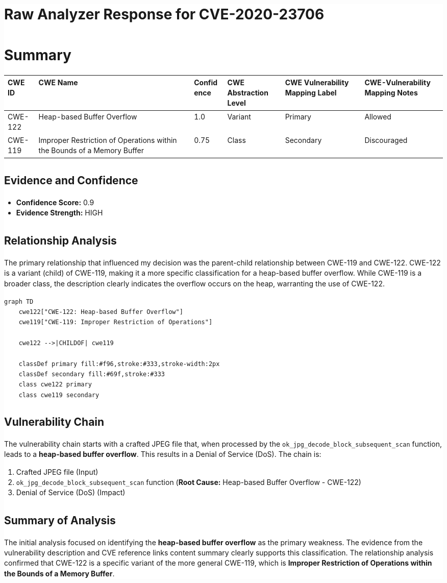 # Raw Analyzer Response for CVE-2020-23706

# Summary
| CWE ID  | CWE Name                                                                    | Confidence | CWE Abstraction Level | CWE Vulnerability Mapping Label | CWE-Vulnerability Mapping Notes |
| :-------- | :-------------------------------------------------------------------------- | :--------- | :---------------------- | :------------------------------ | :------------------------------ |
| CWE-122   | Heap-based Buffer Overflow                                                    | 1.0        | Variant                 | Primary                       | Allowed                       |
| CWE-119   | Improper Restriction of Operations within the Bounds of a Memory Buffer | 0.75       | Class                   | Secondary                     | Discouraged                    |

## Evidence and Confidence

*   **Confidence Score:** 0.9
*   **Evidence Strength:** HIGH

## Relationship Analysis
The primary relationship that influenced my decision was the parent-child relationship between CWE-119 and CWE-122. CWE-122 is a variant (child) of CWE-119, making it a more specific classification for a heap-based buffer overflow. While CWE-119 is a broader class, the description clearly indicates the overflow occurs on the heap, warranting the use of CWE-122.

```mermaid
graph TD
    cwe122["CWE-122: Heap-based Buffer Overflow"]
    cwe119["CWE-119: Improper Restriction of Operations"]
    
    cwe122 -->|CHILDOF| cwe119
    
    classDef primary fill:#f96,stroke:#333,stroke-width:2px
    classDef secondary fill:#69f,stroke:#333
    class cwe122 primary
    class cwe119 secondary
```

## Vulnerability Chain
The vulnerability chain starts with a crafted JPEG file that, when processed by the `ok_jpg_decode_block_subsequent_scan` function, leads to a **heap-based buffer overflow**. This results in a Denial of Service (DoS). The chain is:

1.  Crafted JPEG file (Input)
2.  `ok_jpg_decode_block_subsequent_scan` function (**Root Cause:** Heap-based Buffer Overflow - CWE-122)
3.  Denial of Service (DoS) (Impact)

## Summary of Analysis
The initial analysis focused on identifying the **heap-based buffer overflow** as the primary weakness. The evidence from the vulnerability description and CVE reference links content summary clearly supports this classification. The relationship analysis confirmed that CWE-122 is a specific variant of the more general CWE-119, which is **Improper Restriction of Operations within the Bounds of a Memory Buffer**.
